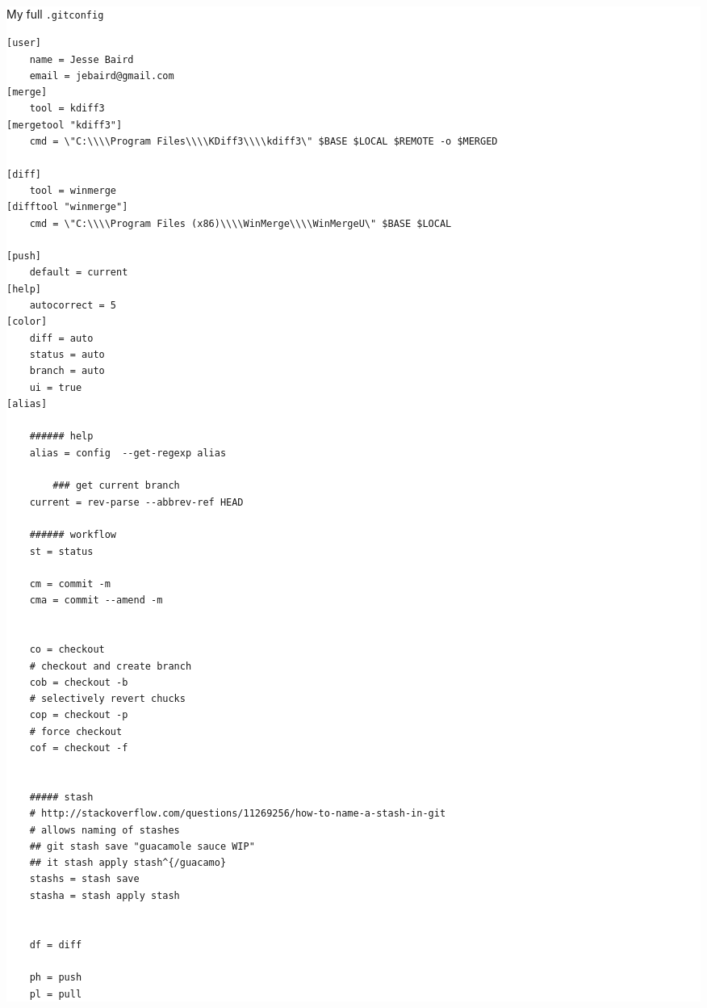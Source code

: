 
My full `.gitconfig`


```
[user]
    name = Jesse Baird
    email = jebaird@gmail.com
[merge]
    tool = kdiff3
[mergetool "kdiff3"]
    cmd = \"C:\\\\Program Files\\\\KDiff3\\\\kdiff3\" $BASE $LOCAL $REMOTE -o $MERGED
    
[diff]
    tool = winmerge
[difftool "winmerge"]
    cmd = \"C:\\\\Program Files (x86)\\\\WinMerge\\\\WinMergeU\" $BASE $LOCAL

[push]
    default = current
[help]
    autocorrect = 5
[color]
    diff = auto
    status = auto
    branch = auto
    ui = true
[alias]

    ###### help
    alias = config  --get-regexp alias

        ### get current branch
    current = rev-parse --abbrev-ref HEAD

    ###### workflow
    st = status
    
    cm = commit -m
    cma = commit --amend -m
    
    
    co = checkout
    # checkout and create branch
    cob = checkout -b
    # selectively revert chucks 
    cop = checkout -p
    # force checkout 
    cof = checkout -f


    ##### stash
    # http://stackoverflow.com/questions/11269256/how-to-name-a-stash-in-git
    # allows naming of stashes
    ## git stash save "guacamole sauce WIP"
    ## it stash apply stash^{/guacamo}
    stashs = stash save
    stasha = stash apply stash


    df = diff
    
    ph = push
    pl = pull

```